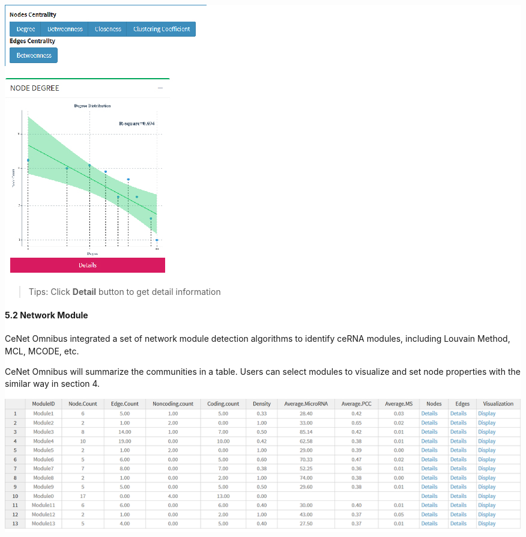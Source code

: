 ![](inst/app/www/Figures/centrality1.jpg) 

![](inst/app/www/Figures/degree.jpg)

> Tips: Click **Detail** button to get detail information

#### 5.2 Network Module

CeNet Omnibus integrated a set of network module detection algorithms to identify ceRNA modules, including Louvain Method, MCL, MCODE, etc.

CeNet Omnibus will summarize the communities in a table. Users can select modules to visualize and set node properties with the similar way in section 4.

![](inst/app/www/Figures/module_summary.png)
